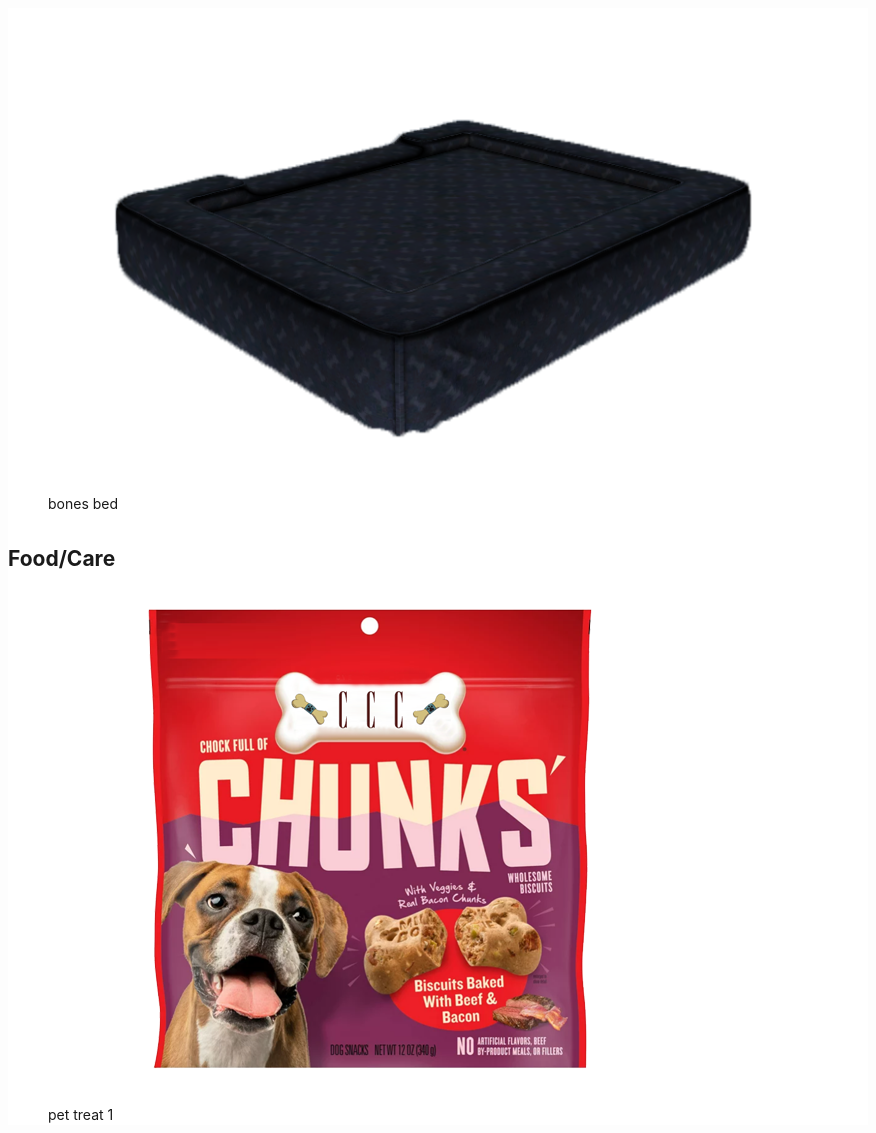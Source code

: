  

<figure><img src="../../.gitbook/assets/bedbones.png" alt=""><figcaption><p>bones bed</p></figcaption></figure>

</div>

## Food/Care

<div>

<figure><img src="../../.gitbook/assets/pettreat1.png" alt=""><figcaption><p>pet treat 1</p></figcaption></figure>
